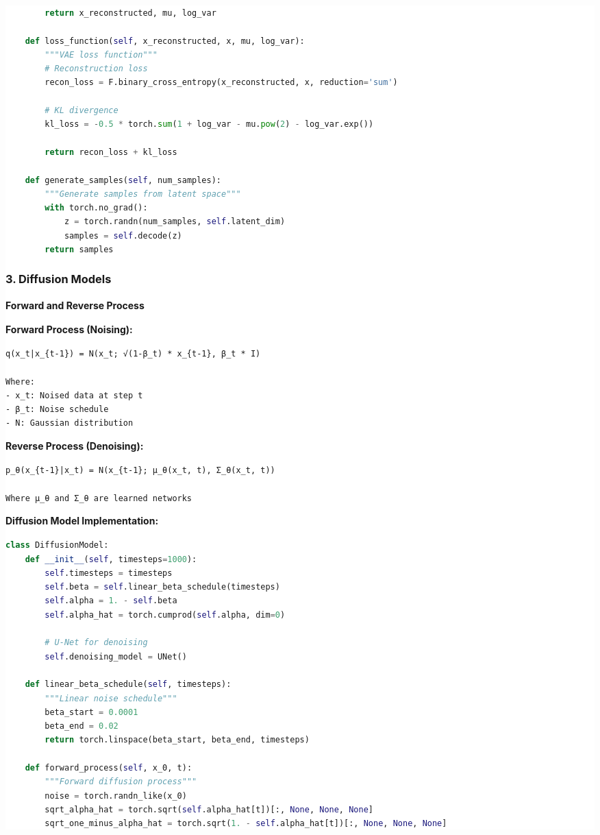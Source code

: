 ```python
        return x_reconstructed, mu, log_var

    def loss_function(self, x_reconstructed, x, mu, log_var):
        """VAE loss function"""
        # Reconstruction loss
        recon_loss = F.binary_cross_entropy(x_reconstructed, x, reduction='sum')

        # KL divergence
        kl_loss = -0.5 * torch.sum(1 + log_var - mu.pow(2) - log_var.exp())

        return recon_loss + kl_loss

    def generate_samples(self, num_samples):
        """Generate samples from latent space"""
        with torch.no_grad():
            z = torch.randn(num_samples, self.latent_dim)
            samples = self.decode(z)
        return samples
```

### **3. Diffusion Models**

**Forward and Reverse Process**

**Forward Process (Noising):**
```
q(x_t|x_{t-1}) = N(x_t; √(1-β_t) * x_{t-1}, β_t * I)

Where:
- x_t: Noised data at step t
- β_t: Noise schedule
- N: Gaussian distribution
```

**Reverse Process (Denoising):**
```
p_θ(x_{t-1}|x_t) = N(x_{t-1}; μ_θ(x_t, t), Σ_θ(x_t, t))

Where μ_θ and Σ_θ are learned networks
```

**Diffusion Model Implementation:**
```python
class DiffusionModel:
    def __init__(self, timesteps=1000):
        self.timesteps = timesteps
        self.beta = self.linear_beta_schedule(timesteps)
        self.alpha = 1. - self.beta
        self.alpha_hat = torch.cumprod(self.alpha, dim=0)

        # U-Net for denoising
        self.denoising_model = UNet()

    def linear_beta_schedule(self, timesteps):
        """Linear noise schedule"""
        beta_start = 0.0001
        beta_end = 0.02
        return torch.linspace(beta_start, beta_end, timesteps)

    def forward_process(self, x_0, t):
        """Forward diffusion process"""
        noise = torch.randn_like(x_0)
        sqrt_alpha_hat = torch.sqrt(self.alpha_hat[t])[:, None, None, None]
        sqrt_one_minus_alpha_hat = torch.sqrt(1. - self.alpha_hat[t])[:, None, None, None]

```